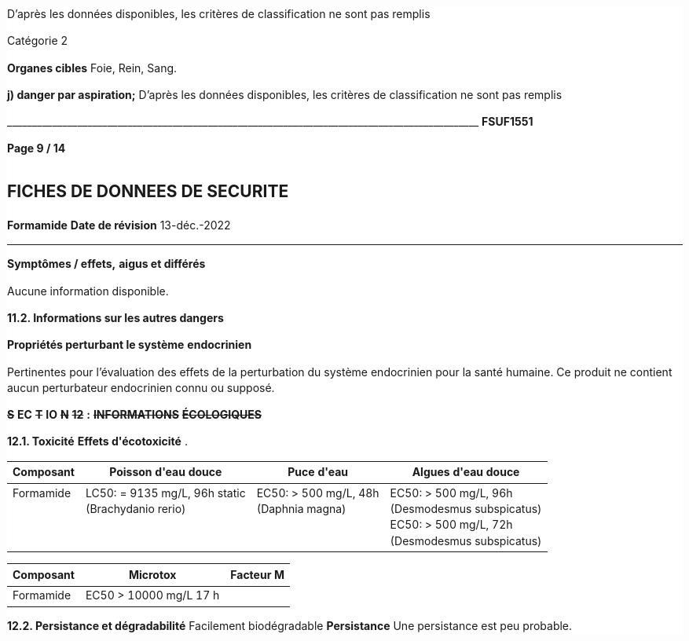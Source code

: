 
D’après les données disponibles, les critères de classification ne sont pas remplis

Catégorie 2


**Organes cibles** Foie, Rein, Sang.

**j) danger par aspiration;** D’après les données disponibles, les critères de classification ne sont pas remplis

______________________________________________________________________________________________ **FSUF1551**

**Page  9 / 14**

## **FICHES DE DONNEES DE SECURITE**

**Formamide** **Date de révision** 13-déc.-2022

______________________________________________________________________________________________


**Symptômes / effets,**
**aigus et différés**


Aucune information disponible.


**11.2. Informations sur les autres dangers**


**Propriétés perturbant le système**
**endocrinien**


Pertinentes pour l’évaluation des effets de la perturbation du système endocrinien pour la
santé humaine. Ce produit ne contient aucun perturbateur endocrinien connu ou supposé.


~~**S**~~ **EC** ~~**T**~~ **IO** ~~**N**~~ ~~**12**~~ **:** ~~**INFORMATIONS**~~ ~~**ÉCOLOGIQUES**~~

**12.1. Toxicité**
**Effets d'écotoxicité** .







|Composant|Poisson d'eau douce|Puce d'eau|Algues d'eau douce|
|---|---|---|---|
|Formamide|LC50: = 9135 mg/L, 96h static<br>(Brachydanio rerio)|EC50: > 500 mg/L, 48h<br>(Daphnia magna)|EC50: > 500 mg/L, 96h<br>(Desmodesmus subspicatus)<br>EC50: > 500 mg/L, 72h<br>(Desmodesmus subspicatus)|


|Composant|Microtox|Facteur M|
|---|---|---|
|Formamide|EC50 > 10000 mg/L 17 h||


**12.2. Persistance et dégradabilité** Facilement biodégradable
**Persistance** Une persistance est peu probable.
